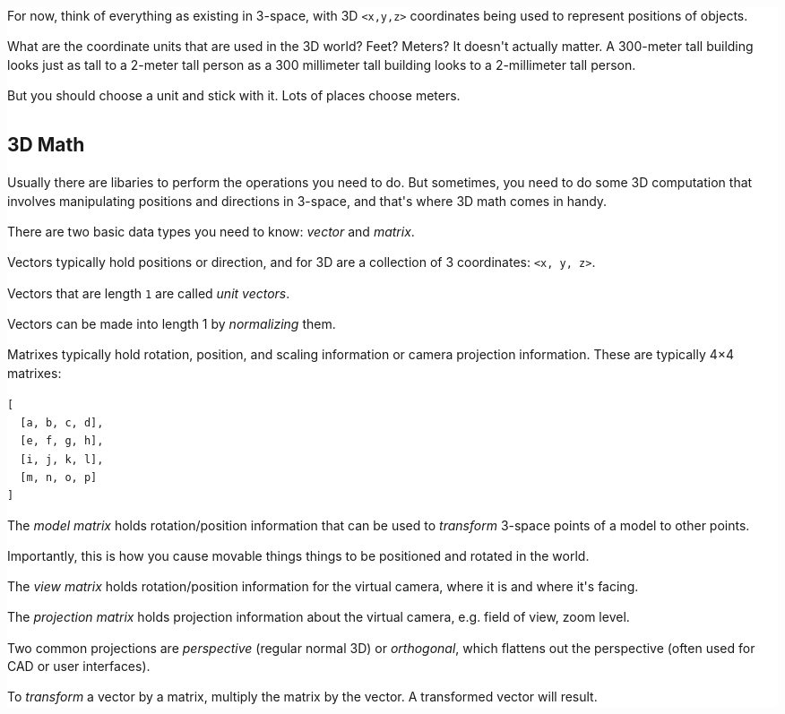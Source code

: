 For now, think of everything as existing in 3-space, with 3D `<x,y,z>`
coordinates being used to represent positions of objects.

What are the coordinate units that are used in the 3D world? Feet?
Meters? It doesn't actually matter. A 300-meter tall building looks just
as tall to a 2-meter tall person as a 300 millimeter tall building looks
to a 2-millimeter tall person.

But you should choose a unit and stick with it. Lots of places choose
meters.


## 3D Math

Usually there are libaries to perform the operations you need to do. But
sometimes, you need to do some 3D computation that involves manipulating
positions and directions in 3-space, and that's where 3D math comes in
handy.

There are two basic data types you need to know: *vector* and *matrix*.

Vectors typically hold positions or direction, and for 3D are a
collection of 3 coordinates: `<x, y, z>`.

Vectors that are length `1` are called *unit vectors*.

Vectors can be made into length 1 by *normalizing* them.

Matrixes typically hold rotation, position, and scaling information or
camera projection information. These are typically 4×4 matrixes:

```
[
  [a, b, c, d],
  [e, f, g, h],
  [i, j, k, l],
  [m, n, o, p]
]
```

The *model matrix* holds rotation/position information that can be
used to *transform* 3-space points of a model to other points.

Importantly, this is how you cause movable things things to be
positioned and rotated in the world.

The *view matrix* holds rotation/position information for the virtual
camera, where it is and where it's facing.

The *projection matrix* holds projection information about the virtual
camera, e.g. field of view, zoom level.

Two common projections are *perspective* (regular normal 3D) or
*orthogonal*, which flattens out the perspective (often used for CAD or
user interfaces).

To *transform* a vector by a matrix, multiply the matrix by the vector.
A transformed vector will result.
